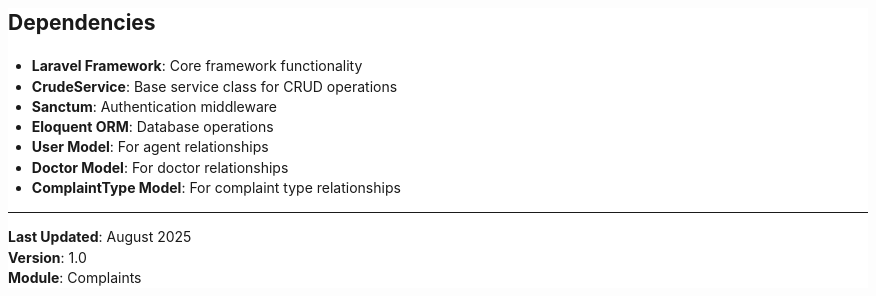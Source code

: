 ## Dependencies

- **Laravel Framework**: Core framework functionality
- **CrudeService**: Base service class for CRUD operations
- **Sanctum**: Authentication middleware
- **Eloquent ORM**: Database operations
- **User Model**: For agent relationships
- **Doctor Model**: For doctor relationships
- **ComplaintType Model**: For complaint type relationships

---

**Last Updated**: August 2025  
**Version**: 1.0  
**Module**: Complaints
